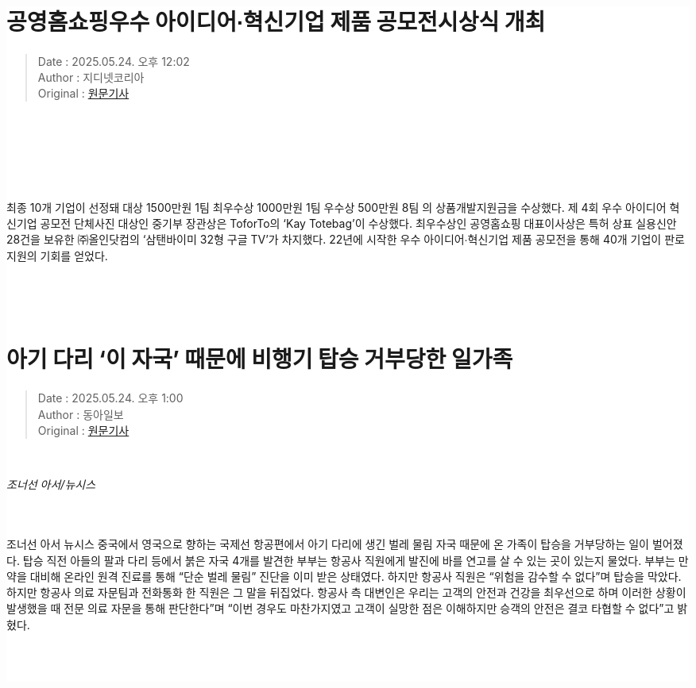   
# 공영홈쇼핑우수 아이디어∙혁신기업 제품 공모전시상식 개최  
  
> Date : 2025.05.24. 오후 12:02  
> Author : 지디넷코리아  
> Original : [원문기사](https://n.news.naver.com/mnews/article/092/0002375545?sid=105)  
<br/>  
  
<img alt="" class="_LAZY_LOADING _LAZY_LOADING_INIT_HIDE" src="https://imgnews.pstatic.net/image/092/2025/05/24/0002375545_001_20250524120213898.jpg?type=w860" id="img1" style="display: none;"></img>  
<br/><br/>  
  
최종 10개 기업이 선정돼 대상 1500만원 1팀 최우수상 1000만원 1팀 우수상 500만원 8팀 의 상품개발지원금을 수상했다.
제 4회 우수 아이디어 혁신기업 공모전 단체사진 대상인 중기부 장관상은 ToforTo의 ‘Kay Totebag’이 수상했다.
최우수상인 공영홈쇼핑 대표이사상은 특허 상표 실용신안 28건을 보유한 ㈜올인닷컴의 ‘삼탠바이미 32형 구글 TV’가 차지했다.
22년에 시작한 우수 아이디어∙혁신기업 제품 공모전을 통해 40개 기업이 판로 지원의 기회를 얻었다.  
<br/><br/><br/>  

  
# 아기 다리 ‘이 자국’ 때문에 비행기 탑승 거부당한 일가족  
  
> Date : 2025.05.24. 오후 1:00  
> Author : 동아일보  
> Original : [원문기사](https://n.news.naver.com/mnews/article/020/0003637150?sid=105)  
<br/>  
  
<img alt="조너선 아서/뉴시스" class="_LAZY_LOADING _LAZY_LOADING_INIT_HIDE" src="https://imgnews.pstatic.net/image/020/2025/05/24/0003637150_001_20250524130016738.jpg?type=w860" id="img1" style="display: none;"></img><em class="img_desc">조너선 아서/뉴시스</em>  
<br/><br/>  
  
조너선 아서 뉴시스 중국에서 영국으로 향하는 국제선 항공편에서 아기 다리에 생긴 벌레 물림 자국 때문에 온 가족이 탑승을 거부당하는 일이 벌어졌다.
탑승 직전 아들의 팔과 다리 등에서 붉은 자국 4개를 발견한 부부는 항공사 직원에게 발진에 바를 연고를 살 수 있는 곳이 있는지 물었다.
부부는 만약을 대비해 온라인 원격 진료를 통해 “단순 벌레 물림” 진단을 이미 받은 상태였다.
하지만 항공사 직원은 “위험을 감수할 수 없다”며 탑승을 막았다.
하지만 항공사 의료 자문팀과 전화통화 한 직원은 그 말을 뒤집었다.
항공사 측 대변인은 우리는 고객의 안전과 건강을 최우선으로 하며 이러한 상황이 발생했을 때 전문 의료 자문을 통해 판단한다”며 “이번 경우도 마찬가지였고 고객이 실망한 점은 이해하지만 승객의 안전은 결코 타협할 수 없다”고 밝혔다.  
<br/><br/><br/>  

